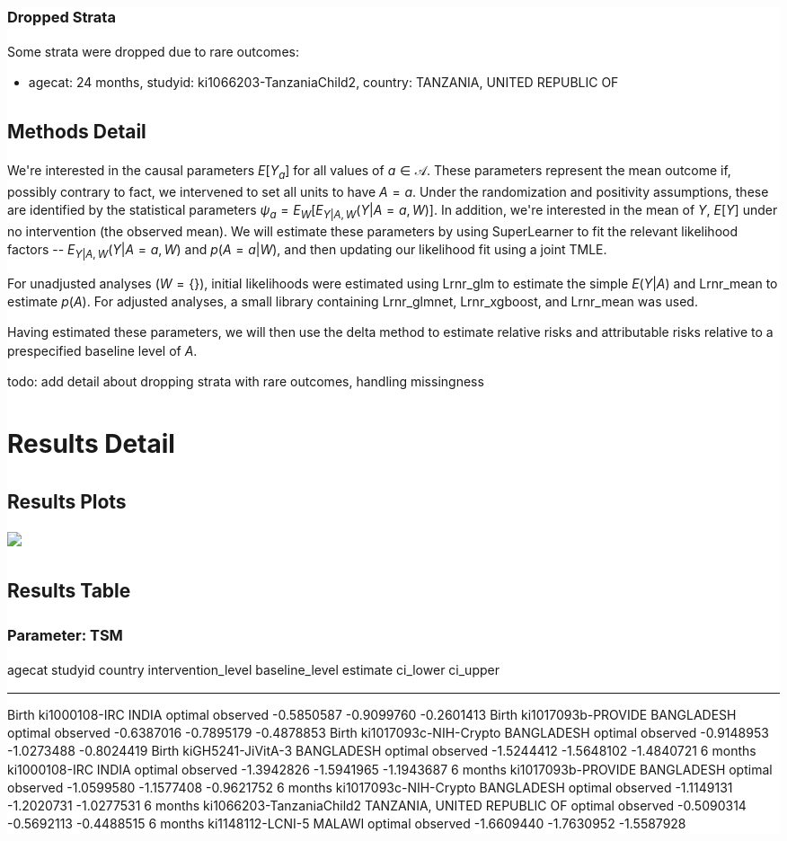 ### Dropped Strata

Some strata were dropped due to rare outcomes:

* agecat: 24 months, studyid: ki1066203-TanzaniaChild2, country: TANZANIA, UNITED REPUBLIC OF

## Methods Detail

We're interested in the causal parameters $E[Y_a]$ for all values of $a \in \mathcal{A}$. These parameters represent the mean outcome if, possibly contrary to fact, we intervened to set all units to have $A=a$. Under the randomization and positivity assumptions, these are identified by the statistical parameters $\psi_a=E_W[E_{Y|A,W}(Y|A=a,W)]$.  In addition, we're interested in the mean of $Y$, $E[Y]$ under no intervention (the observed mean). We will estimate these parameters by using SuperLearner to fit the relevant likelihood factors -- $E_{Y|A,W}(Y|A=a,W)$ and $p(A=a|W)$, and then updating our likelihood fit using a joint TMLE.

For unadjusted analyses ($W=\{\}$), initial likelihoods were estimated using Lrnr_glm to estimate the simple $E(Y|A)$ and Lrnr_mean to estimate $p(A)$. For adjusted analyses, a small library containing Lrnr_glmnet, Lrnr_xgboost, and Lrnr_mean was used.

Having estimated these parameters, we will then use the delta method to estimate relative risks and attributable risks relative to a prespecified baseline level of $A$.

todo: add detail about dropping strata with rare outcomes, handling missingness







# Results Detail

## Results Plots
![](/tmp/646eb0a9-aa6d-41b9-8482-b06bdd4bb750/be20583f-7a93-400b-8998-af4470a86fed/REPORT_files/figure-html/plot_tsm-1.png)




## Results Table

### Parameter: TSM


agecat      studyid                    country                        intervention_level   baseline_level      estimate     ci_lower     ci_upper
----------  -------------------------  -----------------------------  -------------------  ---------------  -----------  -----------  -----------
Birth       ki1000108-IRC              INDIA                          optimal              observed          -0.5850587   -0.9099760   -0.2601413
Birth       ki1017093b-PROVIDE         BANGLADESH                     optimal              observed          -0.6387016   -0.7895179   -0.4878853
Birth       ki1017093c-NIH-Crypto      BANGLADESH                     optimal              observed          -0.9148953   -1.0273488   -0.8024419
Birth       kiGH5241-JiVitA-3          BANGLADESH                     optimal              observed          -1.5244412   -1.5648102   -1.4840721
6 months    ki1000108-IRC              INDIA                          optimal              observed          -1.3942826   -1.5941965   -1.1943687
6 months    ki1017093b-PROVIDE         BANGLADESH                     optimal              observed          -1.0599580   -1.1577408   -0.9621752
6 months    ki1017093c-NIH-Crypto      BANGLADESH                     optimal              observed          -1.1149131   -1.2020731   -1.0277531
6 months    ki1066203-TanzaniaChild2   TANZANIA, UNITED REPUBLIC OF   optimal              observed          -0.5090314   -0.5692113   -0.4488515
6 months    ki1148112-LCNI-5           MALAWI                         optimal              observed          -1.6609440   -1.7630952   -1.5587928